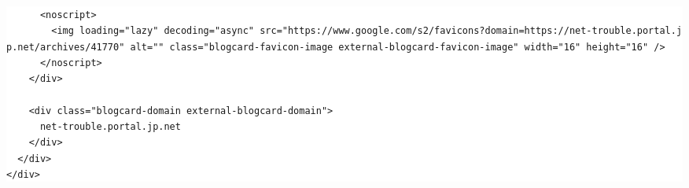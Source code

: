           <noscript>
            <img loading="lazy" decoding="async" src="https://www.google.com/s2/favicons?domain=https://net-trouble.portal.jp.net/archives/41770" alt="" class="blogcard-favicon-image external-blogcard-favicon-image" width="16" height="16" />
          </noscript>
        </div>
        
        <div class="blogcard-domain external-blogcard-domain">
          net-trouble.portal.jp.net
        </div>
      </div>
    </div>
  </div></a>
</div>

